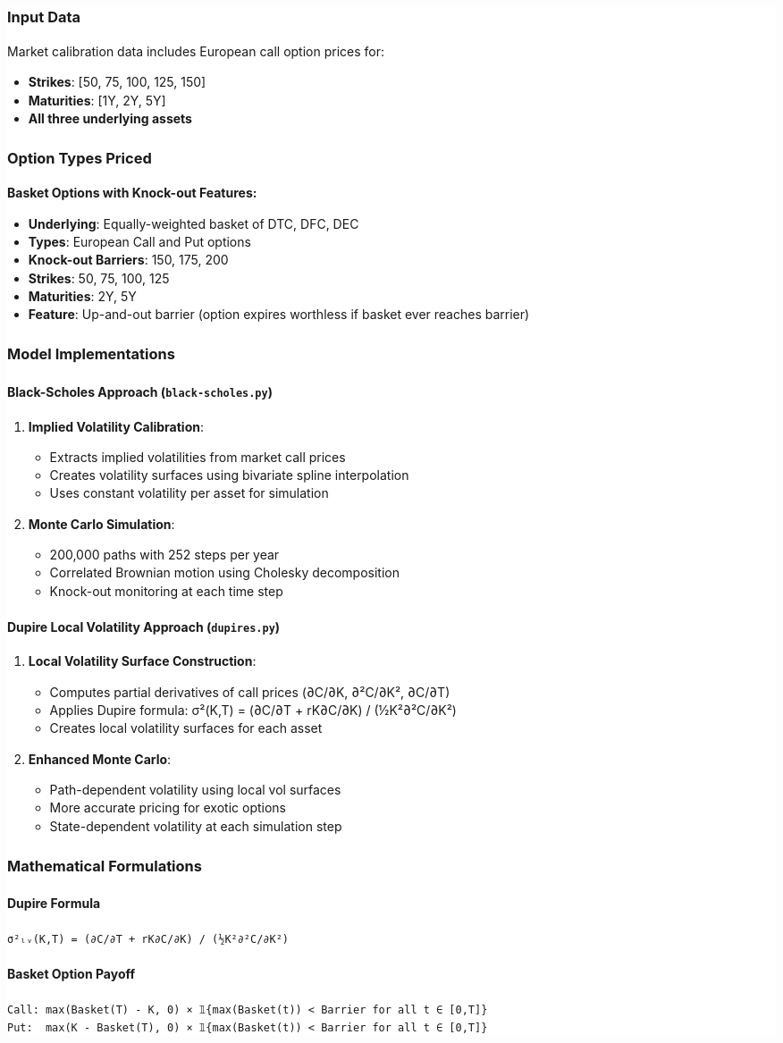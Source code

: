 ### Input Data
Market calibration data includes European call option prices for:
- **Strikes**: [50, 75, 100, 125, 150]
- **Maturities**: [1Y, 2Y, 5Y]
- **All three underlying assets**

### Option Types Priced
**Basket Options with Knock-out Features:**
- **Underlying**: Equally-weighted basket of DTC, DFC, DEC
- **Types**: European Call and Put options
- **Knock-out Barriers**: 150, 175, 200
- **Strikes**: 50, 75, 100, 125
- **Maturities**: 2Y, 5Y
- **Feature**: Up-and-out barrier (option expires worthless if basket ever reaches barrier)

### Model Implementations

#### Black-Scholes Approach (`black-scholes.py`)
1. **Implied Volatility Calibration**:
   - Extracts implied volatilities from market call prices
   - Creates volatility surfaces using bivariate spline interpolation
   - Uses constant volatility per asset for simulation

2. **Monte Carlo Simulation**:
   - 200,000 paths with 252 steps per year
   - Correlated Brownian motion using Cholesky decomposition
   - Knock-out monitoring at each time step

#### Dupire Local Volatility Approach (`dupires.py`)
1. **Local Volatility Surface Construction**:
   - Computes partial derivatives of call prices (∂C/∂K, ∂²C/∂K², ∂C/∂T)
   - Applies Dupire formula: σ²(K,T) = (∂C/∂T + rK∂C/∂K) / (½K²∂²C/∂K²)
   - Creates local volatility surfaces for each asset

2. **Enhanced Monte Carlo**:
   - Path-dependent volatility using local vol surfaces
   - More accurate pricing for exotic options
   - State-dependent volatility at each simulation step

### Mathematical Formulations

#### Dupire Formula
```
σ²ₗᵥ(K,T) = (∂C/∂T + rK∂C/∂K) / (½K²∂²C/∂K²)
```

#### Basket Option Payoff
```
Call: max(Basket(T) - K, 0) × 𝟙{max(Basket(t)) < Barrier for all t ∈ [0,T]}
Put:  max(K - Basket(T), 0) × 𝟙{max(Basket(t)) < Barrier for all t ∈ [0,T]}
```
